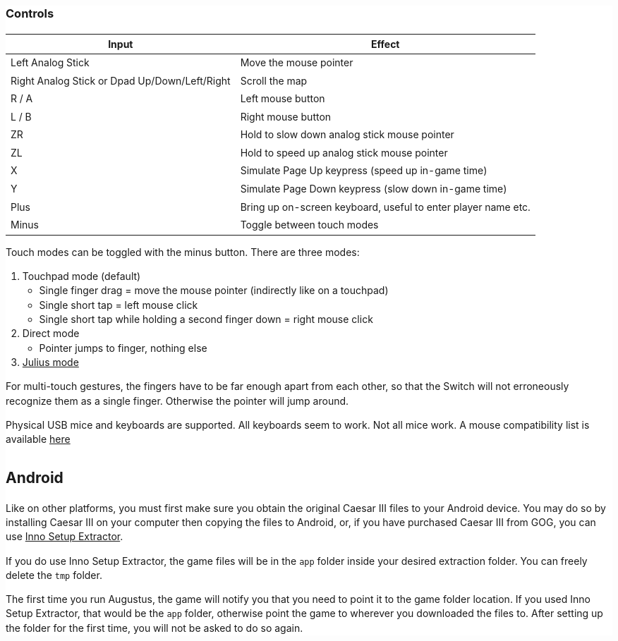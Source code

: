 ### Controls

| Input                                          | Effect                                                       |
| ---------------------------------------------- | ------------------------------------------------------------ |
| Left Analog Stick                              | Move the mouse pointer                                       |
| Right Analog Stick or Dpad Up/Down/Left/Right  | Scroll the map                                               |
| R / A                                          | Left mouse button                                            |
| L / B                                          | Right mouse button                                           |
| ZR                                             | Hold to slow down analog stick mouse pointer                 |
| ZL                                             | Hold to speed up analog stick mouse pointer                  |
| X                                              | Simulate Page Up keypress (speed up in-game time)            |
| Y                                              | Simulate Page Down keypress (slow down in-game time)         |
| Plus                                           | Bring up on-screen keyboard, useful to enter player name etc.|
| Minus                                          | Toggle between touch modes                                   |

Touch modes can be toggled with the minus button. There are three modes:
1. Touchpad mode (default)
    * Single finger drag = move the mouse pointer (indirectly like on a touchpad)
    * Single short tap = left mouse click
    * Single short tap while holding a second finger down = right mouse click
2. Direct mode
    * Pointer jumps to finger, nothing else
3. [Julius mode](https://github.com/bvschaik/julius/wiki/Touch-Support)

For multi-touch gestures, the fingers have to be far enough apart from each other, so that the
Switch will not erroneously recognize them as a single finger. Otherwise the pointer will jump around.

Physical USB mice and keyboards are supported. All keyboards seem to work. Not all mice work.
A mouse compatibility list is available
[here](https://docs.google.com/spreadsheets/d/1Drbo5-QuSX901MwtOytSMuqRGxeIkq2HELM806I9dj0/edit#gid=0)

## Android

Like on other platforms, you must first make sure you obtain the original Caesar III files to your
Android device. You may do so by installing Caesar III on your computer then copying the files to
Android, or, if you have purchased Caesar III from GOG, you can use [Inno Setup Extractor](https://play.google.com/store/apps/details?id=uk.co.armedpineapple.innoextract).

If you do use Inno Setup Extractor, the game files will be in the `app` folder inside your desired
extraction folder. You can freely delete the `tmp` folder.

The first time you run Augustus, the game will notify you that you need to point it to the game folder
location. If you used Inno Setup Extractor, that would be the `app` folder, otherwise point the game to
wherever you downloaded the files to. After setting up the folder for the first time, you will not be
asked to do so again.
